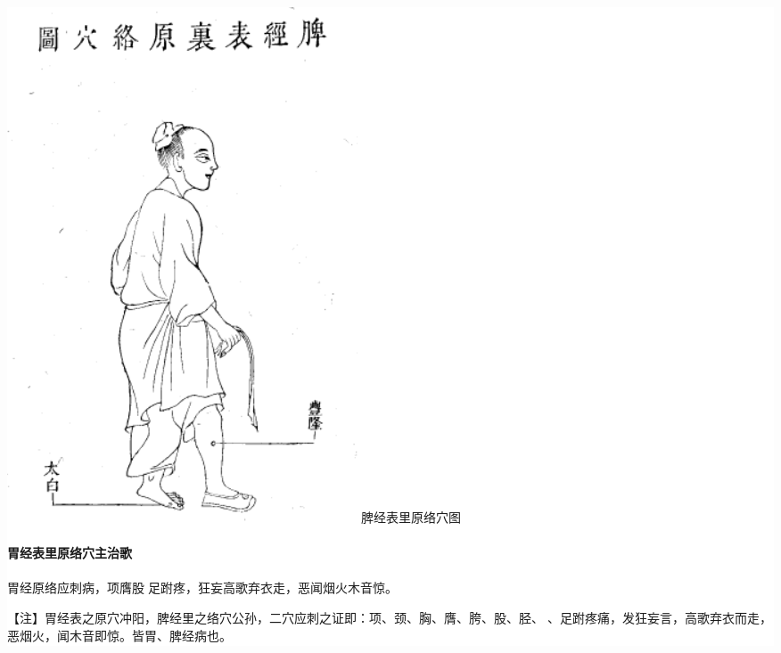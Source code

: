 ![Alt text](image-37.png)
脾经表里原络穴图  

#### 胃经表里原络穴主治歌  

胃经原络应刺病，项膺股 足跗疼，狂妄高歌弃衣走，恶闻烟火木音惊。  

【注】胃经表之原穴冲阳，脾经里之络穴公孙，二穴应刺之证即：项、颈、胸、膺、胯、股、胫、 、足跗疼痛，发狂妄言，高歌弃衣而走，恶烟火，闻木音即惊。皆胃、脾经病也。  